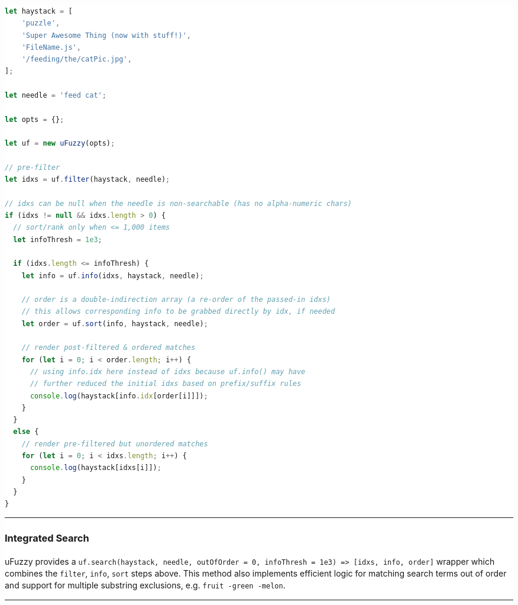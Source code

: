 ```js
let haystack = [
    'puzzle',
    'Super Awesome Thing (now with stuff!)',
    'FileName.js',
    '/feeding/the/catPic.jpg',
];

let needle = 'feed cat';

let opts = {};

let uf = new uFuzzy(opts);

// pre-filter
let idxs = uf.filter(haystack, needle);

// idxs can be null when the needle is non-searchable (has no alpha-numeric chars)
if (idxs != null && idxs.length > 0) {
  // sort/rank only when <= 1,000 items
  let infoThresh = 1e3;

  if (idxs.length <= infoThresh) {
    let info = uf.info(idxs, haystack, needle);

    // order is a double-indirection array (a re-order of the passed-in idxs)
    // this allows corresponding info to be grabbed directly by idx, if needed
    let order = uf.sort(info, haystack, needle);

    // render post-filtered & ordered matches
    for (let i = 0; i < order.length; i++) {
      // using info.idx here instead of idxs because uf.info() may have
      // further reduced the initial idxs based on prefix/suffix rules
      console.log(haystack[info.idx[order[i]]]);
    }
  }
  else {
    // render pre-filtered but unordered matches
    for (let i = 0; i < idxs.length; i++) {
      console.log(haystack[idxs[i]]);
    }
  }
}
```

---
### Integrated Search

uFuzzy provides a `uf.search(haystack, needle, outOfOrder = 0, infoThresh = 1e3) => [idxs, info, order]` wrapper which combines the `filter`, `info`, `sort` steps above.
This method also implements efficient logic for matching search terms out of order and support for multiple substring exclusions, e.g. `fruit -green -melon`.

---